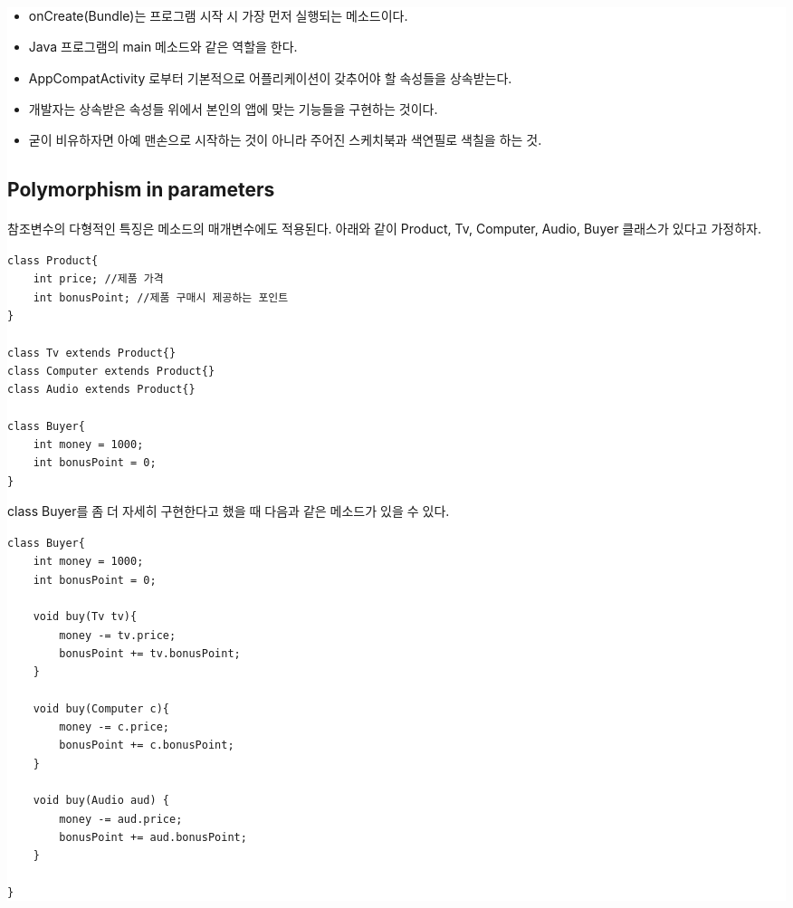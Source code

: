 - onCreate(Bundle)는 프로그램 시작 시 가장 먼저 실행되는 메소드이다. 

- Java 프로그램의 main 메소드와 같은 역할을 한다. 

- AppCompatActivity 로부터 기본적으로 어플리케이션이 갖추어야 할 속성들을 상속받는다. 

- 개발자는 상속받은 속성들 위에서 본인의 앱에 맞는 기능들을 구현하는 것이다. 

- 굳이 비유하자면 아예 맨손으로 시작하는 것이 아니라 주어진 스케치북과 색연필로 색칠을 하는 것. 


## Polymorphism in parameters
참조변수의 다형적인 특징은 메소드의 매개변수에도 적용된다. 아래와 같이 Product, Tv, Computer, Audio, Buyer 클래스가 있다고 가정하자. 

```
class Product{
	int price; //제품 가격 
	int bonusPoint; //제품 구매시 제공하는 포인트 
}

class Tv extends Product{}
class Computer extends Product{}
class Audio extends Product{}

class Buyer{
	int money = 1000; 
	int bonusPoint = 0; 
}
```

class Buyer를 좀 더 자세히 구현한다고 했을 때 다음과 같은 메소드가 있을 수 있다. 

```
class Buyer{
	int money = 1000; 
	int bonusPoint = 0; 

	void buy(Tv tv){
		money -= tv.price; 
		bonusPoint += tv.bonusPoint; 
	}

	void buy(Computer c){
		money -= c.price; 
		bonusPoint += c.bonusPoint; 
	}
	
	void buy(Audio aud)	{
		money -= aud.price; 
		bonusPoint += aud.bonusPoint; 
	}

}
```
